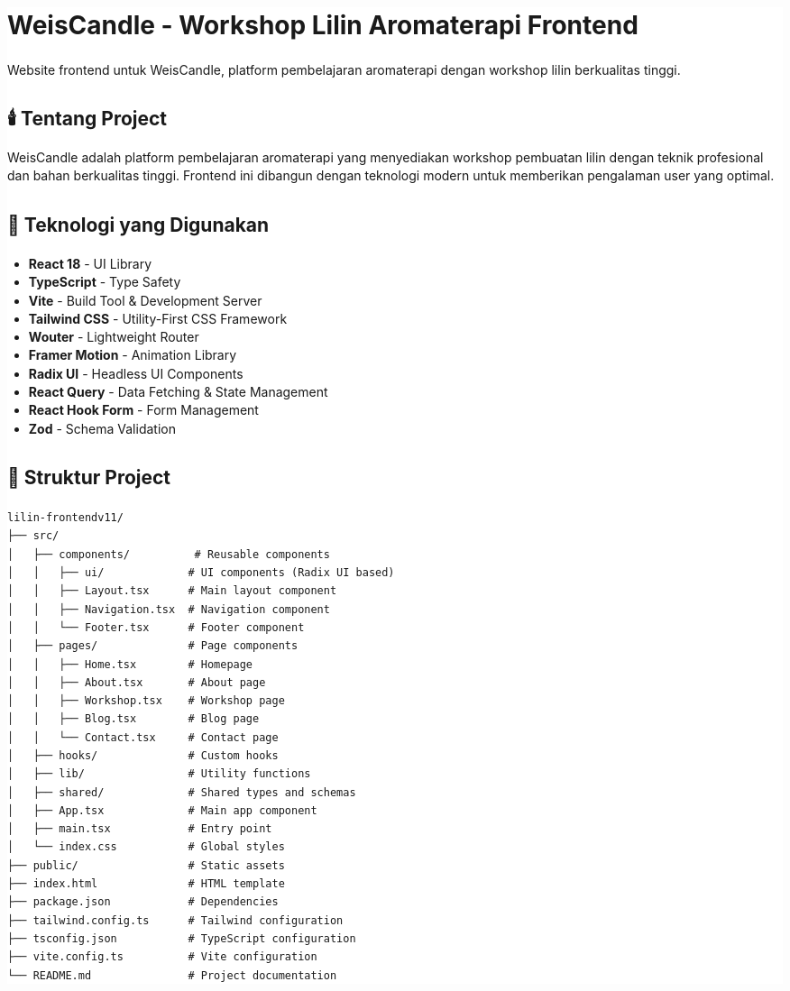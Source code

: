 # WeisCandle - Workshop Lilin Aromaterapi Frontend

Website frontend untuk WeisCandle, platform pembelajaran aromaterapi dengan workshop lilin berkualitas tinggi.

## 🕯️ Tentang Project

WeisCandle adalah platform pembelajaran aromaterapi yang menyediakan workshop pembuatan lilin dengan teknik profesional dan bahan berkualitas tinggi. Frontend ini dibangun dengan teknologi modern untuk memberikan pengalaman user yang optimal.

## 🚀 Teknologi yang Digunakan

- **React 18** - UI Library
- **TypeScript** - Type Safety
- **Vite** - Build Tool & Development Server
- **Tailwind CSS** - Utility-First CSS Framework
- **Wouter** - Lightweight Router
- **Framer Motion** - Animation Library
- **Radix UI** - Headless UI Components
- **React Query** - Data Fetching & State Management
- **React Hook Form** - Form Management
- **Zod** - Schema Validation

## 📁 Struktur Project

```
lilin-frontendv11/
├── src/
│   ├── components/          # Reusable components
│   │   ├── ui/             # UI components (Radix UI based)
│   │   ├── Layout.tsx      # Main layout component
│   │   ├── Navigation.tsx  # Navigation component
│   │   └── Footer.tsx      # Footer component
│   ├── pages/              # Page components
│   │   ├── Home.tsx        # Homepage
│   │   ├── About.tsx       # About page
│   │   ├── Workshop.tsx    # Workshop page
│   │   ├── Blog.tsx        # Blog page
│   │   └── Contact.tsx     # Contact page
│   ├── hooks/              # Custom hooks
│   ├── lib/                # Utility functions
│   ├── shared/             # Shared types and schemas
│   ├── App.tsx             # Main app component
│   ├── main.tsx            # Entry point
│   └── index.css           # Global styles
├── public/                 # Static assets
├── index.html              # HTML template
├── package.json            # Dependencies
├── tailwind.config.ts      # Tailwind configuration
├── tsconfig.json           # TypeScript configuration
├── vite.config.ts          # Vite configuration
└── README.md               # Project documentation
```
